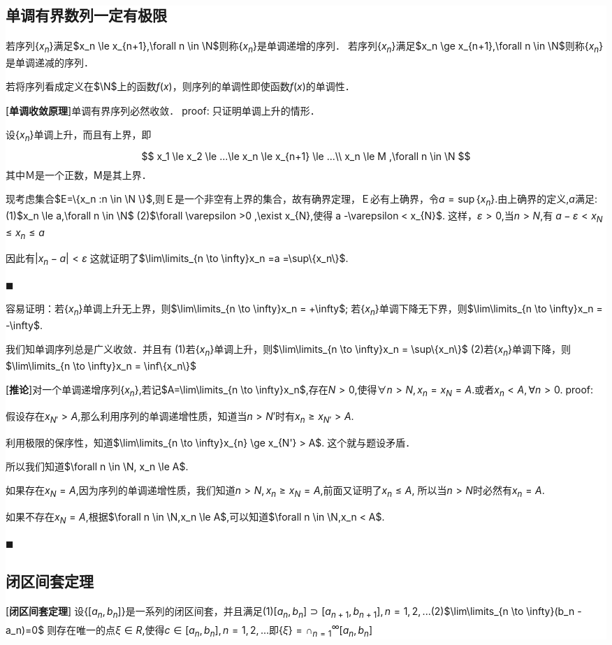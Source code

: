 ## 单调有界数列一定有极限
若序列$\{x_n\}$满足$x_n \le x_{n+1},\forall n \in \N$则称$\{x_n\}$是单调递增的序列．
若序列$\{x_n\}$满足$x_n \ge x_{n+1},\forall n \in \N$则称$\{x_n\}$是单调递减的序列．

若将序列看成定义在$\N$上的函数$f(x)$，则序列的单调性即使函数$f(x)$的单调性．

[**单调收敛原理**]单调有界序列必然收敛．
proof:
只证明单调上升的情形．

设$\{x_n\}$单调上升，而且有上界，即
$$
x_1 \le x_2 \le ...\le x_n \le x_{n+1} \le ...\\
x_n  \le M ,\forall n \in \N
$$
其中Ｍ是一个正数，M是其上界．

现考虑集合$E=\{x_n :n \in \N \}$,则Ｅ是一个非空有上界的集合，故有确界定理，Ｅ必有上确界，令$a =\sup\{x_n\}$.由上确界的定义,$a$满足:
(1)$x_n \le a,\forall n \in \N$
(2)$\forall \varepsilon >0 ,\exist x_{N},使得 a -\varepsilon < x_{N}$.
这样，$\varepsilon >0$,当$n > N$,有
$a -\varepsilon < x_{N} \le x_n \le a$

因此有$|x_n -a| < \varepsilon$
这就证明了$\lim\limits_{n \to \infty}x_n =a =\sup\{x_n\}$.

$\blacksquare$


容易证明：若$\{x_n\}$单调上升无上界，则$\lim\limits_{n \to \infty}x_n = +\infty$;
若$\{x_n\}$单调下降无下界，则$\lim\limits_{n \to \infty}x_n = -\infty$.

我们知单调序列总是广义收敛．并且有
(1)若$\{x_n\}$单调上升，则$\lim\limits_{n \to \infty}x_n = \sup\{x_n\}$
(2)若$\{x_n\}$单调下降，则$\lim\limits_{n \to \infty}x_n = \inf\{x_n\}$

[**推论**]对一个单调递增序列$\{x_n\}$,若记$A=\lim\limits_{n \to \infty}x_n$,存在$N >0$,使得$\forall n > N,x_n=x_{N}=A$.或者$x_n < A,\forall n > 0$.
proof:

假设存在$x_{N'} > A$,那么利用序列的单调递增性质，知道当$n > N'$时有$x_n \ge x_{N'} > A$.

利用极限的保序性，知道$\lim\limits_{n \to \infty}x_{n} \ge x_{N'} > A$.
这个就与题设矛盾．

所以我们知道$\forall n \in \N, x_n \le A$.

如果存在$x_N = A$,因为序列的单调递增性质，我们知道$n > N,x_n \ge x_{N}=A$,前面又证明了$x_n \le A$, 所以当$n > N$时必然有$x_n =A$.


如果不存在$x_N =A$,根据$\forall n \in \N,x_n \le A$,可以知道$\forall n \in \N,x_n < A$.


$\blacksquare$


## 闭区间套定理
[**闭区间套定理**]
设$\{[a_n,b_n]\}$是一系列的闭区间套，并且满足(1)$[a_n,b_n]\supset [a_{n+1},b_{n+1}],n=1,2,...$(2)$\lim\limits_{n \to \infty}(b_n -a_n)=0$
则存在唯一的点$\xi \in R$,使得$c \in [a_n,b_n],n=1,2,...$即$\{\xi\}=\cap_{n=1}^{\infty}[a_n,b_n]$
